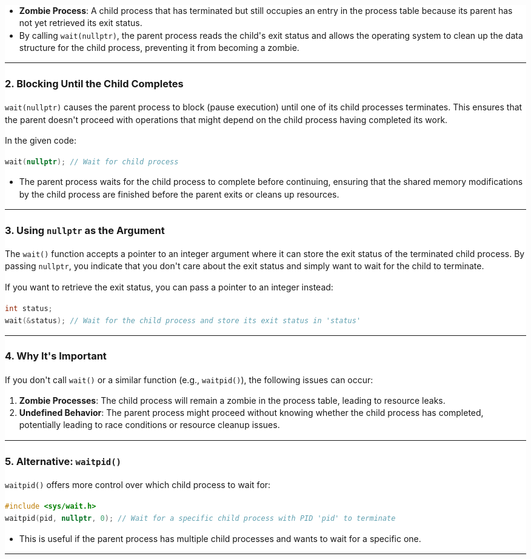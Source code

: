 - **Zombie Process**: A child process that has terminated but still occupies an entry in the process table because its parent has not yet retrieved its exit status.
- By calling `wait(nullptr)`, the parent process reads the child's exit status and allows the operating system to clean up the data structure for the child process, preventing it from becoming a zombie.

---

### 2. **Blocking Until the Child Completes**
`wait(nullptr)` causes the parent process to block (pause execution) until one of its child processes terminates. This ensures that the parent doesn't proceed with operations that might depend on the child process having completed its work.

In the given code:
```cpp
wait(nullptr); // Wait for child process
```
- The parent process waits for the child process to complete before continuing, ensuring that the shared memory modifications by the child process are finished before the parent exits or cleans up resources.

---

### 3. **Using `nullptr` as the Argument**
The `wait()` function accepts a pointer to an integer argument where it can store the exit status of the terminated child process. By passing `nullptr`, you indicate that you don't care about the exit status and simply want to wait for the child to terminate.

If you want to retrieve the exit status, you can pass a pointer to an integer instead:
```cpp
int status;
wait(&status); // Wait for the child process and store its exit status in 'status'
```

---

### 4. **Why It's Important**
If you don't call `wait()` or a similar function (e.g., `waitpid()`), the following issues can occur:
1. **Zombie Processes**: The child process will remain a zombie in the process table, leading to resource leaks.
2. **Undefined Behavior**: The parent process might proceed without knowing whether the child process has completed, potentially leading to race conditions or resource cleanup issues.

---

### 5. **Alternative: `waitpid()`**
`waitpid()` offers more control over which child process to wait for:
```cpp
#include <sys/wait.h>
waitpid(pid, nullptr, 0); // Wait for a specific child process with PID 'pid' to terminate
```
- This is useful if the parent process has multiple child processes and wants to wait for a specific one.

---